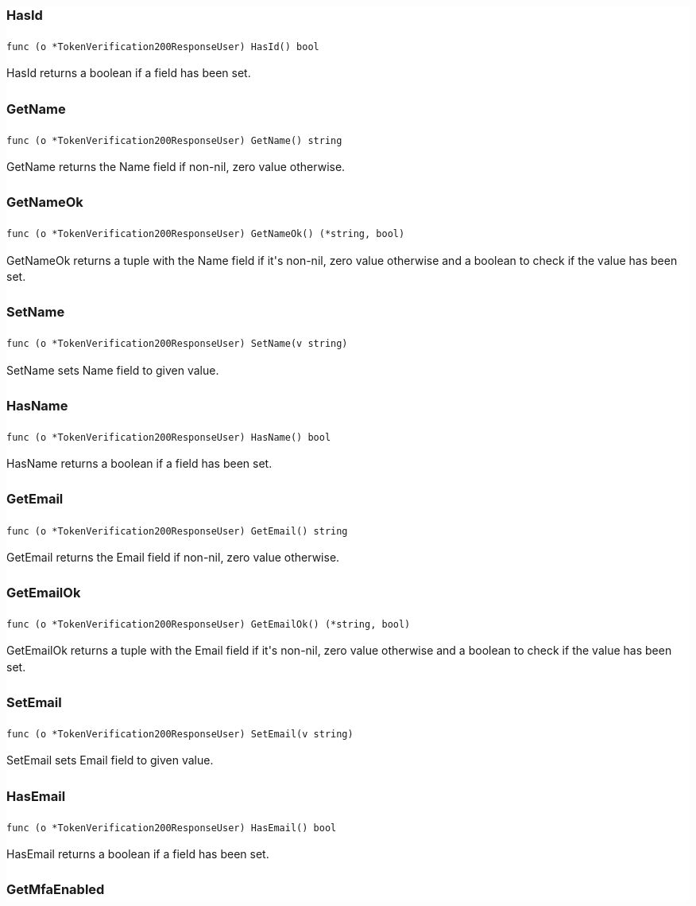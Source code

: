 ### HasId

`func (o *TokenVerification200ResponseUser) HasId() bool`

HasId returns a boolean if a field has been set.

### GetName

`func (o *TokenVerification200ResponseUser) GetName() string`

GetName returns the Name field if non-nil, zero value otherwise.

### GetNameOk

`func (o *TokenVerification200ResponseUser) GetNameOk() (*string, bool)`

GetNameOk returns a tuple with the Name field if it's non-nil, zero value otherwise
and a boolean to check if the value has been set.

### SetName

`func (o *TokenVerification200ResponseUser) SetName(v string)`

SetName sets Name field to given value.

### HasName

`func (o *TokenVerification200ResponseUser) HasName() bool`

HasName returns a boolean if a field has been set.

### GetEmail

`func (o *TokenVerification200ResponseUser) GetEmail() string`

GetEmail returns the Email field if non-nil, zero value otherwise.

### GetEmailOk

`func (o *TokenVerification200ResponseUser) GetEmailOk() (*string, bool)`

GetEmailOk returns a tuple with the Email field if it's non-nil, zero value otherwise
and a boolean to check if the value has been set.

### SetEmail

`func (o *TokenVerification200ResponseUser) SetEmail(v string)`

SetEmail sets Email field to given value.

### HasEmail

`func (o *TokenVerification200ResponseUser) HasEmail() bool`

HasEmail returns a boolean if a field has been set.

### GetMfaEnabled
